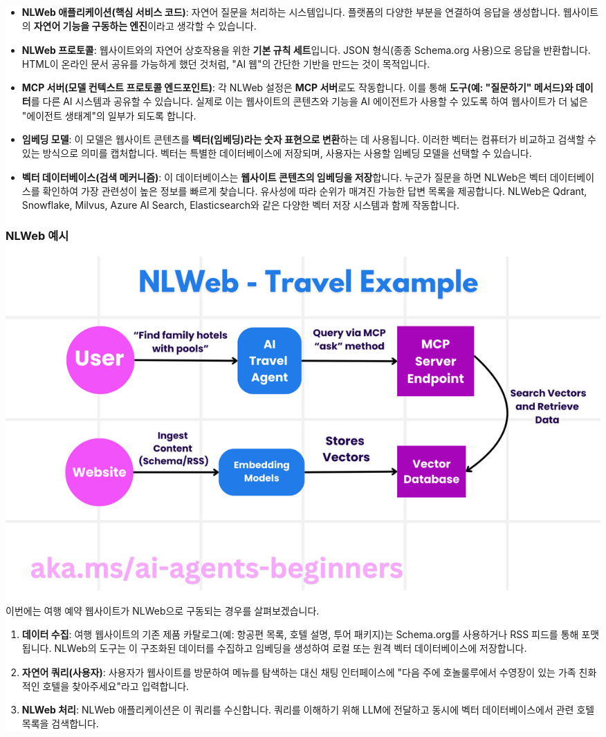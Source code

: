 - **NLWeb 애플리케이션(핵심 서비스 코드)**: 자연어 질문을 처리하는 시스템입니다. 플랫폼의 다양한 부분을 연결하여 응답을 생성합니다. 웹사이트의 **자연어 기능을 구동하는 엔진**이라고 생각할 수 있습니다.

- **NLWeb 프로토콜**: 웹사이트와의 자연어 상호작용을 위한 **기본 규칙 세트**입니다. JSON 형식(종종 Schema.org 사용)으로 응답을 반환합니다. HTML이 온라인 문서 공유를 가능하게 했던 것처럼, "AI 웹"의 간단한 기반을 만드는 것이 목적입니다.

- **MCP 서버(모델 컨텍스트 프로토콜 엔드포인트)**: 각 NLWeb 설정은 **MCP 서버**로도 작동합니다. 이를 통해 **도구(예: "질문하기" 메서드)와 데이터**를 다른 AI 시스템과 공유할 수 있습니다. 실제로 이는 웹사이트의 콘텐츠와 기능을 AI 에이전트가 사용할 수 있도록 하여 웹사이트가 더 넓은 "에이전트 생태계"의 일부가 되도록 합니다.

- **임베딩 모델**: 이 모델은 웹사이트 콘텐츠를 **벡터(임베딩)라는 숫자 표현으로 변환**하는 데 사용됩니다. 이러한 벡터는 컴퓨터가 비교하고 검색할 수 있는 방식으로 의미를 캡처합니다. 벡터는 특별한 데이터베이스에 저장되며, 사용자는 사용할 임베딩 모델을 선택할 수 있습니다.

- **벡터 데이터베이스(검색 메커니즘)**: 이 데이터베이스는 **웹사이트 콘텐츠의 임베딩을 저장**합니다. 누군가 질문을 하면 NLWeb은 벡터 데이터베이스를 확인하여 가장 관련성이 높은 정보를 빠르게 찾습니다. 유사성에 따라 순위가 매겨진 가능한 답변 목록을 제공합니다. NLWeb은 Qdrant, Snowflake, Milvus, Azure AI Search, Elasticsearch와 같은 다양한 벡터 저장 시스템과 함께 작동합니다.

### NLWeb 예시

![NLWeb](../../../translated_images/nlweb-diagram.c1e2390b310e5fe4b245b86690ac6c49c26e355da5ab124128c8675d58cc9b07.ko.png)

이번에는 여행 예약 웹사이트가 NLWeb으로 구동되는 경우를 살펴보겠습니다.

1. **데이터 수집**: 여행 웹사이트의 기존 제품 카탈로그(예: 항공편 목록, 호텔 설명, 투어 패키지)는 Schema.org를 사용하거나 RSS 피드를 통해 포맷됩니다. NLWeb의 도구는 이 구조화된 데이터를 수집하고 임베딩을 생성하여 로컬 또는 원격 벡터 데이터베이스에 저장합니다.

2. **자연어 쿼리(사용자)**: 사용자가 웹사이트를 방문하여 메뉴를 탐색하는 대신 채팅 인터페이스에 "다음 주에 호놀룰루에서 수영장이 있는 가족 친화적인 호텔을 찾아주세요"라고 입력합니다.

3. **NLWeb 처리**: NLWeb 애플리케이션은 이 쿼리를 수신합니다. 쿼리를 이해하기 위해 LLM에 전달하고 동시에 벡터 데이터베이스에서 관련 호텔 목록을 검색합니다.
